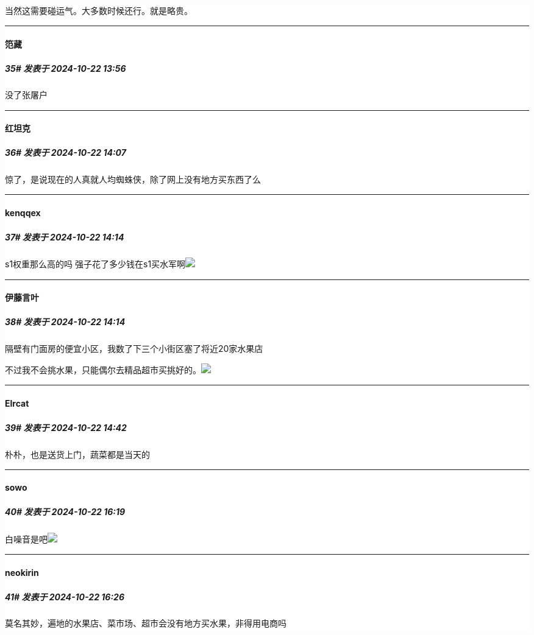 当然这需要碰运气。大多数时候还行。就是略贵。

*****

####  笵藏  
##### 35#       发表于 2024-10-22 13:56

没了张屠户

*****

####  红坦克  
##### 36#       发表于 2024-10-22 14:07

惊了，是说现在的人真就人均蜘蛛侠，除了网上没有地方买东西了么

*****

####  kenqqex  
##### 37#       发表于 2024-10-22 14:14

s1权重那么高的吗 强子花了多少钱在s1买水军啊<img src="https://static.saraba1st.com/image/smiley/face2017/067.png" referrerpolicy="no-referrer">

*****

####  伊藤言叶  
##### 38#       发表于 2024-10-22 14:14

隔壁有门面房的便宜小区，我数了下三个小街区塞了将近20家水果店

不过我不会挑水果，只能偶尔去精品超市买挑好的。<img src="https://static.saraba1st.com/image/smiley/face2017/018.png" referrerpolicy="no-referrer">

*****

####  Elrcat  
##### 39#       发表于 2024-10-22 14:42

朴朴，也是送货上门，蔬菜都是当天的

*****

####  sowo  
##### 40#       发表于 2024-10-22 16:19

白噪音是吧<img src="https://static.saraba1st.com/image/smiley/face2017/067.png" referrerpolicy="no-referrer">


*****

####  neokirin  
##### 41#       发表于 2024-10-22 16:26

莫名其妙，遍地的水果店、菜市场、超市会没有地方买水果，非得用电商吗
